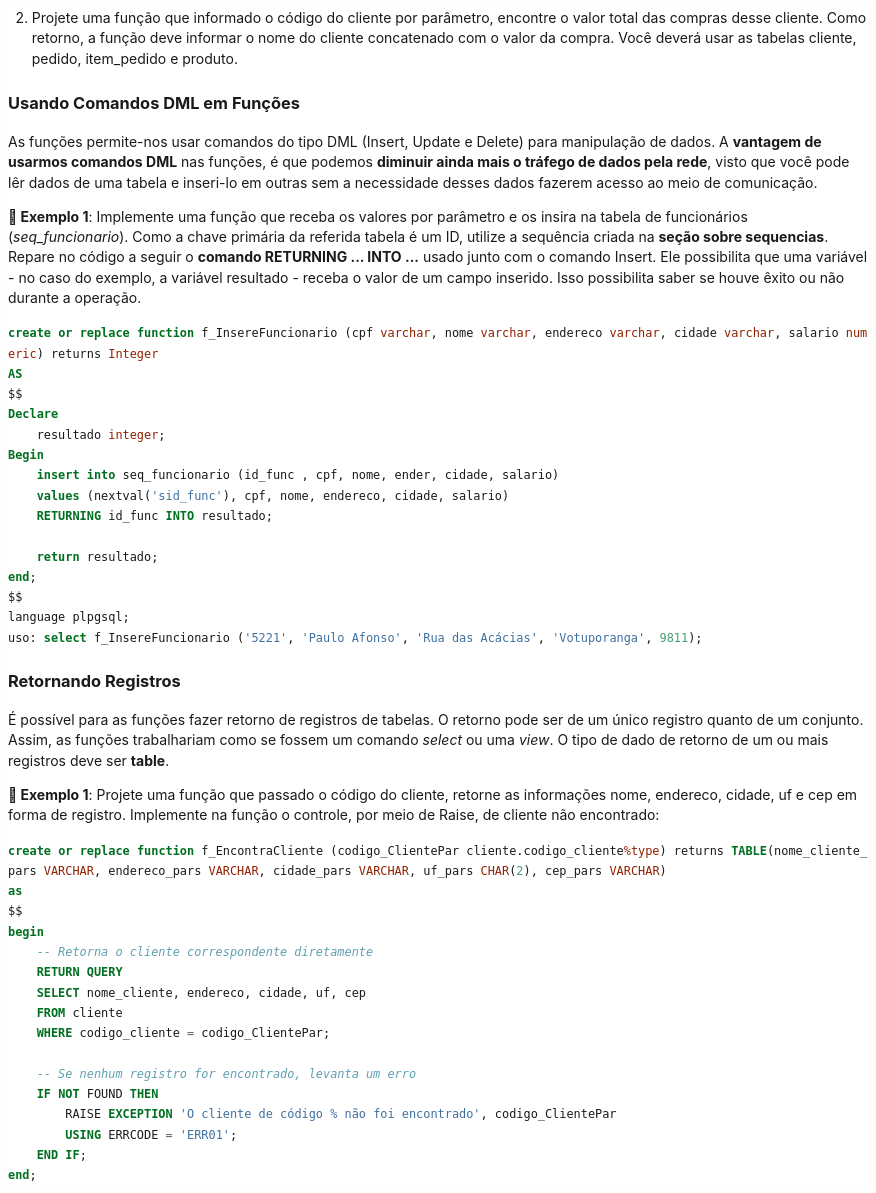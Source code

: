2. Projete uma função que informado o código do cliente por parâmetro, encontre o valor total das compras desse cliente. Como retorno, a função deve informar o nome do cliente concatenado com o valor da compra. Você deverá usar as tabelas cliente, pedido, item_pedido e produto.

   
### Usando Comandos DML em Funções
As funções permite-nos usar comandos do tipo DML (Insert, Update e Delete) para manipulação de dados. A **vantagem de usarmos comandos DML** nas funções, é que podemos **diminuir ainda mais o tráfego de dados pela rede**, visto que você pode lêr dados de uma tabela e inseri-lo em outras sem a necessidade desses dados fazerem acesso ao meio de comunicação.

**:rocket: Exemplo 1**: Implemente uma função que receba os valores por parâmetro e os insira na tabela de funcionários (*seq_funcionario*). Como a chave primária da referida tabela é um ID, utilize a sequência criada na **seção sobre sequencias**. Repare no código a seguir o **comando RETURNING ... INTO ...** usado junto com o comando Insert. Ele possibilita que uma variável - no caso do exemplo, a variável resultado - receba o valor de um campo
inserido. Isso possibilita saber se houve êxito ou não durante a operação.

```sql
create or replace function f_InsereFuncionario (cpf varchar, nome varchar, endereco varchar, cidade varchar, salario numeric) returns Integer
AS
$$
Declare
    resultado integer;
Begin
    insert into seq_funcionario (id_func , cpf, nome, ender, cidade, salario)
    values (nextval('sid_func'), cpf, nome, endereco, cidade, salario)
    RETURNING id_func INTO resultado;

    return resultado;
end;
$$
language plpgsql;
uso: select f_InsereFuncionario ('5221', 'Paulo Afonso', 'Rua das Acácias', 'Votuporanga', 9811);
```


### Retornando Registros
É possível para as funções fazer retorno de registros de tabelas. O retorno pode ser de um único registro quanto de um conjunto. Assim, as funções trabalhariam como se fossem um comando *select* ou uma *view*. O tipo de dado de retorno de um ou mais registros deve ser **table**.

**:rocket: Exemplo 1**: Projete uma função que passado o código do cliente, retorne as informações nome, endereco, cidade, uf e cep em forma de registro. Implemente na função o controle, por meio de Raise, de cliente não encontrado:

```sql
create or replace function f_EncontraCliente (codigo_ClientePar cliente.codigo_cliente%type) returns TABLE(nome_cliente_pars VARCHAR, endereco_pars VARCHAR, cidade_pars VARCHAR, uf_pars CHAR(2), cep_pars VARCHAR)
as
$$   
begin
    -- Retorna o cliente correspondente diretamente
    RETURN QUERY  
    SELECT nome_cliente, endereco, cidade, uf, cep  
    FROM cliente  
    WHERE codigo_cliente = codigo_ClientePar;  

    -- Se nenhum registro for encontrado, levanta um erro
    IF NOT FOUND THEN  
        RAISE EXCEPTION 'O cliente de código % não foi encontrado', codigo_ClientePar  
        USING ERRCODE = 'ERR01';  
    END IF;  
end;
```